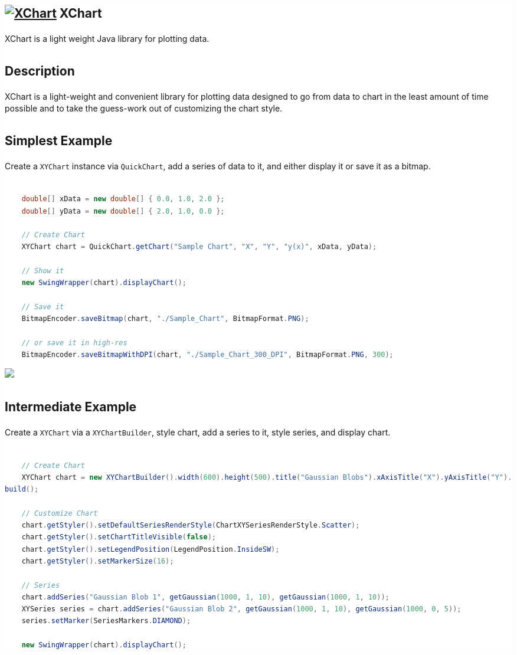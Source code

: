 ## [![XChart](https://raw.githubusercontent.com/timmolter/XChart/develop/etc/XChart_64_64.png)](http://knowm.org/open-source/xchart) XChart

XChart is a light weight Java library for plotting data.

## Description

XChart is a light-weight and convenient library for plotting data designed to go from data to chart in the least amount of time possible and to take the guess-work out of customizing the chart style.

## Simplest Example

Create a `XYChart` instance via `QuickChart`, add a series of data to it, and either display it or save it as a bitmap.  

```java

    double[] xData = new double[] { 0.0, 1.0, 2.0 };
    double[] yData = new double[] { 2.0, 1.0, 0.0 };

    // Create Chart
    XYChart chart = QuickChart.getChart("Sample Chart", "X", "Y", "y(x)", xData, yData);

    // Show it
    new SwingWrapper(chart).displayChart();

    // Save it
    BitmapEncoder.saveBitmap(chart, "./Sample_Chart", BitmapFormat.PNG);

    // or save it in high-res
    BitmapEncoder.saveBitmapWithDPI(chart, "./Sample_Chart_300_DPI", BitmapFormat.PNG, 300);
```

![](https://raw.githubusercontent.com/timmolter/XChart/develop/etc/XChart_Simplest.png)

## Intermediate Example

Create a `XYChart` via a `XYChartBuilder`, style chart, add a series to it, style series, and display chart.

```java

    // Create Chart
    XYChart chart = new XYChartBuilder().width(600).height(500).title("Gaussian Blobs").xAxisTitle("X").yAxisTitle("Y").build();

    // Customize Chart
    chart.getStyler().setDefaultSeriesRenderStyle(ChartXYSeriesRenderStyle.Scatter);
    chart.getStyler().setChartTitleVisible(false);
    chart.getStyler().setLegendPosition(LegendPosition.InsideSW);
    chart.getStyler().setMarkerSize(16);

    // Series
    chart.addSeries("Gaussian Blob 1", getGaussian(1000, 1, 10), getGaussian(1000, 1, 10));
    XYSeries series = chart.addSeries("Gaussian Blob 2", getGaussian(1000, 1, 10), getGaussian(1000, 0, 5));
    series.setMarker(SeriesMarkers.DIAMOND);

    new SwingWrapper(chart).displayChart();
```
